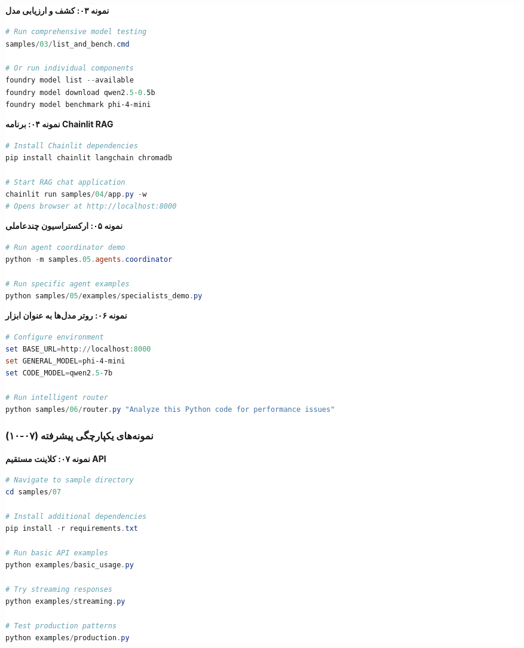 **نمونه ۰۳: کشف و ارزیابی مدل**
```powershell
# Run comprehensive model testing
samples/03/list_and_bench.cmd

# Or run individual components
foundry model list --available
foundry model download qwen2.5-0.5b
foundry model benchmark phi-4-mini
```

**نمونه ۰۴: برنامه Chainlit RAG**
```powershell
# Install Chainlit dependencies
pip install chainlit langchain chromadb

# Start RAG chat application
chainlit run samples/04/app.py -w
# Opens browser at http://localhost:8000
```

**نمونه ۰۵: ارکستراسیون چندعاملی**
```powershell
# Run agent coordinator demo
python -m samples.05.agents.coordinator

# Run specific agent examples
python samples/05/examples/specialists_demo.py
```

**نمونه ۰۶: روتر مدل‌ها به عنوان ابزار**
```powershell
# Configure environment
set BASE_URL=http://localhost:8000
set GENERAL_MODEL=phi-4-mini
set CODE_MODEL=qwen2.5-7b

# Run intelligent router
python samples/06/router.py "Analyze this Python code for performance issues"
```

### نمونه‌های یکپارچگی پیشرفته (۰۷-۱۰)

**نمونه ۰۷: کلاینت مستقیم API**
```powershell
# Navigate to sample directory
cd samples/07

# Install additional dependencies
pip install -r requirements.txt

# Run basic API examples
python examples/basic_usage.py

# Try streaming responses
python examples/streaming.py

# Test production patterns
python examples/production.py
```
